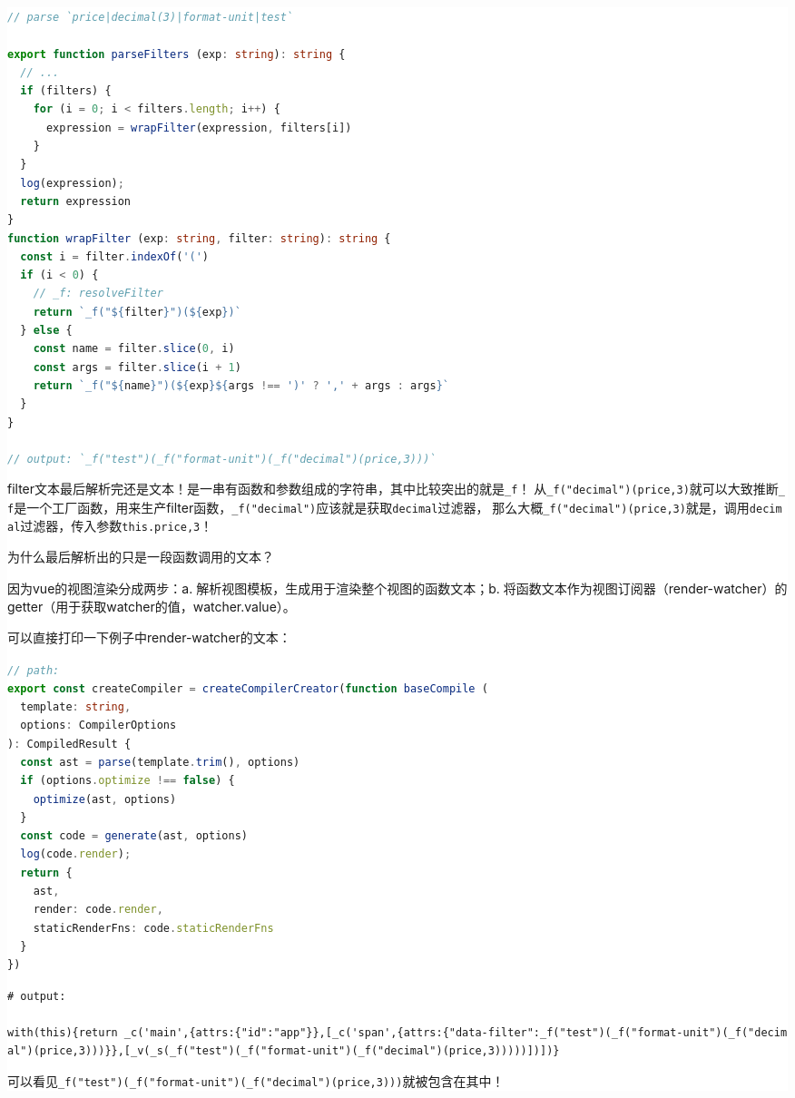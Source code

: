 ```typescript
// parse `price|decimal(3)|format-unit|test`

export function parseFilters (exp: string): string {
  // ...
  if (filters) {
    for (i = 0; i < filters.length; i++) {
      expression = wrapFilter(expression, filters[i])
    }
  }
  log(expression);
  return expression
}
function wrapFilter (exp: string, filter: string): string {
  const i = filter.indexOf('(')
  if (i < 0) {
    // _f: resolveFilter
    return `_f("${filter}")(${exp})`
  } else {
    const name = filter.slice(0, i)
    const args = filter.slice(i + 1)
    return `_f("${name}")(${exp}${args !== ')' ? ',' + args : args}`
  }
}

// output: `_f("test")(_f("format-unit")(_f("decimal")(price,3)))`
```
filter文本最后解析完还是文本！是一串有函数和参数组成的字符串，其中比较突出的就是`_f`！
从`_f("decimal")(price,3)`就可以大致推断`_f`是一个工厂函数，用来生产filter函数，`_f("decimal")`应该就是获取`decimal`过滤器，
那么大概`_f("decimal")(price,3)`就是，调用`decimal`过滤器，传入参数`this.price,3`！

为什么最后解析出的只是一段函数调用的文本？

因为vue的视图渲染分成两步：a. 解析视图模板，生成用于渲染整个视图的函数文本；b. 将函数文本作为视图订阅器（render-watcher）的getter（用于获取watcher的值，watcher.value）。

可以直接打印一下例子中render-watcher的文本：

```typescript
// path: 
export const createCompiler = createCompilerCreator(function baseCompile (
  template: string,
  options: CompilerOptions
): CompiledResult {
  const ast = parse(template.trim(), options)
  if (options.optimize !== false) {
    optimize(ast, options)
  }
  const code = generate(ast, options)
  log(code.render);
  return {
    ast,
    render: code.render,
    staticRenderFns: code.staticRenderFns
  }
})
```
```
# output:

with(this){return _c('main',{attrs:{"id":"app"}},[_c('span',{attrs:{"data-filter":_f("test")(_f("format-unit")(_f("decimal")(price,3)))}},[_v(_s(_f("test")(_f("format-unit")(_f("decimal")(price,3)))))])])}
```
可以看见`_f("test")(_f("format-unit")(_f("decimal")(price,3)))`就被包含在其中！


[回到顶部]: #大纲
[前言]: #前言
[filter一般调用方式有三种]: #filter一般调用方式有三种
[_f是什么？]: #_f是什么
[总结]: #总结